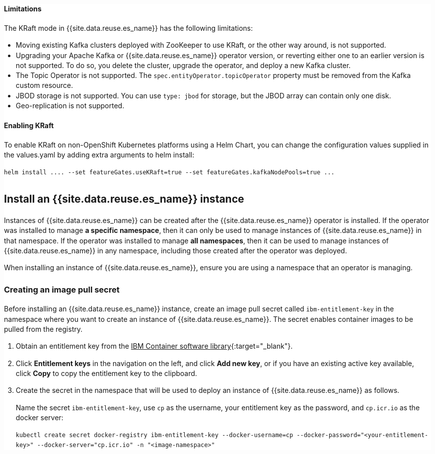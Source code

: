 #### Limitations

The KRaft mode in {{site.data.reuse.es_name}} has the following limitations:

- Moving existing Kafka clusters deployed with ZooKeeper to use KRaft, or the other way around, is not supported.
- Upgrading your Apache Kafka or {{site.data.reuse.es_name}} operator version, or reverting either one to an earlier version is not supported. To do so, you delete the cluster, upgrade the operator, and deploy a new Kafka cluster.
- The Topic Operator is not supported. The `spec.entityOperator.topicOperator` property must be removed from the Kafka custom resource.
- JBOD storage is not supported. You can use `type: jbod` for storage, but the JBOD array can contain only one disk.
- Geo-replication is not supported.

#### Enabling KRaft

To enable KRaft on non-OpenShift Kubernetes platforms using a Helm Chart, you can change the configuration values supplied in the values.yaml by adding extra arguments to helm install:

```shell
helm install .... --set featureGates.useKRaft=true --set featureGates.kafkaNodePools=true ...
```

## Install an {{site.data.reuse.es_name}} instance

Instances of {{site.data.reuse.es_name}} can be created after the {{site.data.reuse.es_name}} operator is installed. If the operator was installed to manage **a specific namespace**, then it can only be used to manage instances of {{site.data.reuse.es_name}} in that namespace. If the operator was installed to manage **all namespaces**, then it can be used to manage instances of {{site.data.reuse.es_name}} in any namespace, including those created after the operator was deployed.

When installing an instance of {{site.data.reuse.es_name}}, ensure you are using a namespace that an operator is managing.

### Creating an image pull secret

Before installing an {{site.data.reuse.es_name}} instance, create an image pull secret called `ibm-entitlement-key` in the namespace where you want to create an instance of {{site.data.reuse.es_name}}. The secret enables container images to be pulled from the registry.

1. Obtain an entitlement key from the [IBM Container software library](https://myibm.ibm.com/products-services/containerlibrary){:target="_blank"}.
2. Click **Entitlement keys** in the navigation on the left, and click **Add new key**, or if you have an existing active key available, click **Copy** to copy the entitlement key to the clipboard.
3. Create the secret in the namespace that will be used to deploy an instance of {{site.data.reuse.es_name}} as follows.

   Name the secret `ibm-entitlement-key`, use `cp` as the username, your entitlement key as the password, and `cp.icr.io` as the docker server:

   ```shell
   kubectl create secret docker-registry ibm-entitlement-key --docker-username=cp --docker-password="<your-entitlement-key>" --docker-server="cp.icr.io" -n "<image-namespace>"
   ```
